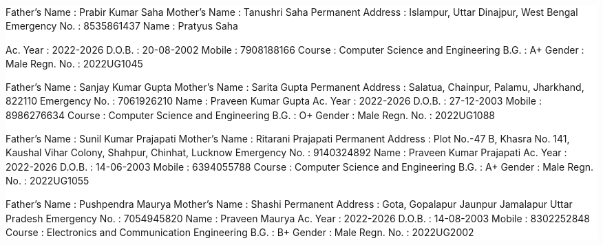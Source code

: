Father’s Name : Prabir Kumar Saha
Mother’s Name : Tanushri Saha
Permanent Address : Islampur, Uttar Dinajpur, West Bengal
Emergency No. : 8535861437
Name : Pratyus Saha

Ac. Year : 2022-2026
D.O.B. : 20-08-2002
Mobile : 7908188166
Course : Computer Science and Engineering
B.G. : 
A+
Gender : Male
Regn. No. : 2022UG1045

Father’s Name : Sanjay Kumar Gupta
Mother’s Name : Sarita Gupta
Permanent Address : Salatua, Chainpur, Palamu, Jharkhand, 822110
Emergency No. : 7061926210
Name : Praveen Kumar Gupta
Ac. Year : 2022-2026
D.O.B. : 27-12-2003
Mobile : 8986276634
Course : Computer Science and Engineering
B.G. : 
O+
Gender : Male
Regn. No. : 2022UG1088

Father’s Name : Sunil Kumar Prajapati
Mother’s Name : Ritarani Prajapati
Permanent Address : Plot No.-47 B, Khasra No. 141, Kaushal Vihar Colony,
Shahpur, Chinhat, Lucknow
Emergency No. : 9140324892
Name : Praveen Kumar Prajapati
Ac. Year : 2022-2026
D.O.B. : 14-06-2003
Mobile : 6394055788
Course : Computer Science and Engineering
B.G. : 
A+
Gender : Male
Regn. No. : 2022UG1055

Father’s Name : Pushpendra Maurya
Mother’s Name : Shashi
Permanent Address : Gota, Gopalapur Jaunpur Jamalapur Uttar Pradesh
Emergency No. : 7054945820
Name : Praveen Maurya
Ac. Year : 2022-2026
D.O.B. : 14-08-2003
Mobile : 8302252848
Course : Electronics and Communication
Engineering
B.G. : 
B+
Gender : Male
Regn. No. : 2022UG2002
